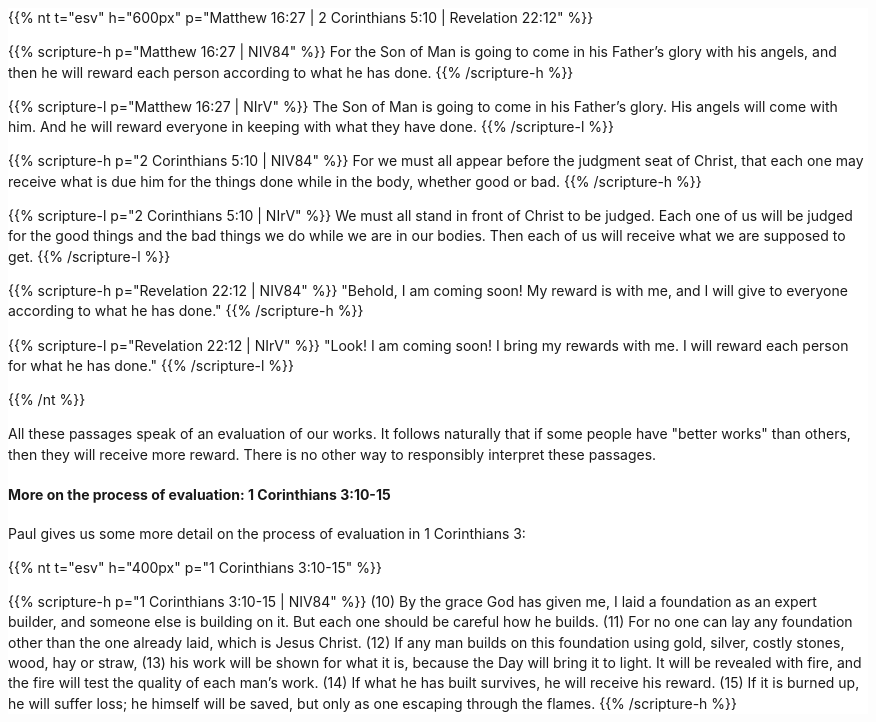 

{{% nt t="esv" h="600px" p="Matthew 16:27 | 2 Corinthians 5:10 | Revelation 22:12" %}}

{{% scripture-h p="Matthew 16:27 | NIV84" %}}
For the Son of Man is going to come in his Father’s glory with his angels, and then he will reward each person according to what he has done.
{{% /scripture-h %}}

{{% scripture-l p="Matthew 16:27 | NIrV" %}}
The Son of Man is going to come in his Father’s glory. His angels will come with him. And he will reward everyone in keeping with what they have done.
{{% /scripture-l %}}

{{% scripture-h p="2 Corinthians 5:10 | NIV84" %}}
For we must all appear before the judgment seat of Christ, that each one may receive what is due him for the things done while in the body, whether good or bad.
{{% /scripture-h %}}

{{% scripture-l p="2 Corinthians 5:10 | NIrV" %}}
We must all stand in front of Christ to be judged. Each one of us will be judged for the good things and the bad things we do while we are in our bodies. Then each of us will receive what we are supposed to get.
{{% /scripture-l %}}

{{% scripture-h p="Revelation 22:12 | NIV84" %}}
"Behold, I am coming soon! My reward is with me, and I will give to everyone according to what he has done."
{{% /scripture-h %}}

{{% scripture-l p="Revelation 22:12 | NIrV" %}}
"Look! I am coming soon! I bring my rewards with me. I will reward each person for what he has done."
{{% /scripture-l %}}

{{% /nt %}}



All these passages speak of an evaluation of our works. It follows naturally that if some people have "better works" than others, then they will receive more reward. There is no other way to responsibly interpret these passages.



#### More on the process of evaluation: 1 Corinthians 3:10-15

Paul gives us some more detail on the process of evaluation in 1 Corinthians 3:

{{% nt t="esv" h="400px" p="1 Corinthians 3:10-15" %}}

{{% scripture-h p="1 Corinthians 3:10-15 | NIV84" %}}
(10) By the grace God has given me, I laid a foundation as an expert builder, and someone else is building on it. But each one should be careful how he builds. (11) For no one can lay any foundation other than the one already laid, which is Jesus Christ. (12) If any man builds on this foundation using gold, silver, costly stones, wood, hay or straw, (13) his work will be shown for what it is, because the Day will bring it to light. It will be revealed with fire, and the fire will test the quality of each man’s work. (14) If what he has built survives, he will receive his reward. (15) If it is burned up, he will suffer loss; he himself will be saved, but only as one escaping through the flames.
{{% /scripture-h %}}
